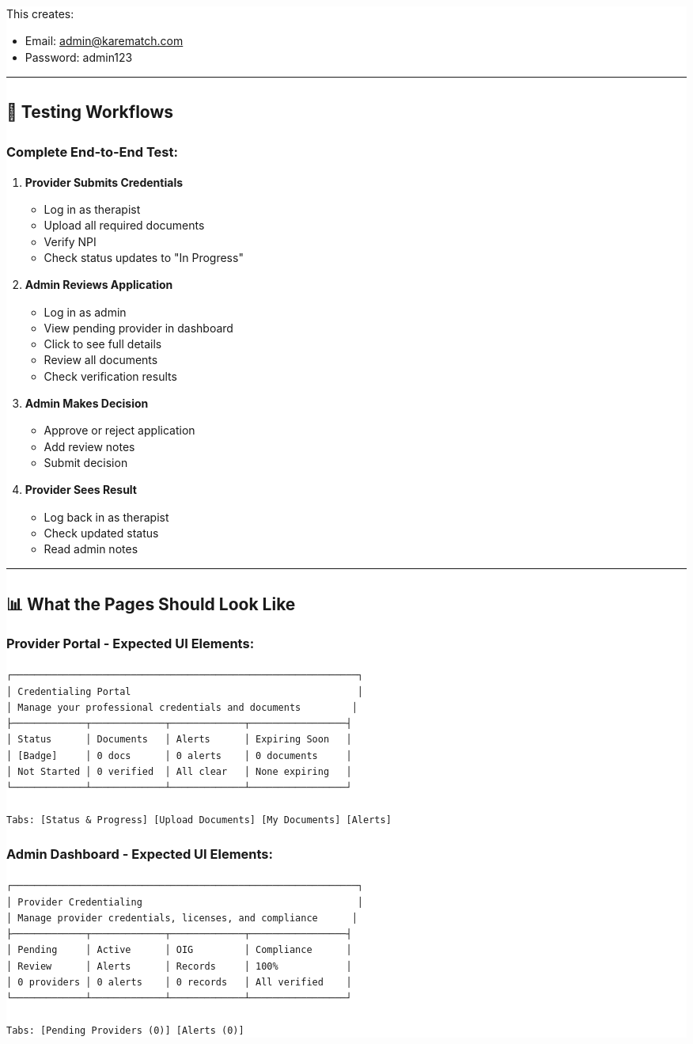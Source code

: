 This creates:
- Email: admin@karematch.com
- Password: admin123

---

## 🧪 Testing Workflows

### Complete End-to-End Test:

1. **Provider Submits Credentials**
   - Log in as therapist
   - Upload all required documents
   - Verify NPI
   - Check status updates to "In Progress"

2. **Admin Reviews Application**
   - Log in as admin
   - View pending provider in dashboard
   - Click to see full details
   - Review all documents
   - Check verification results

3. **Admin Makes Decision**
   - Approve or reject application
   - Add review notes
   - Submit decision

4. **Provider Sees Result**
   - Log back in as therapist
   - Check updated status
   - Read admin notes

---

## 📊 What the Pages Should Look Like

### Provider Portal - Expected UI Elements:
```
┌─────────────────────────────────────────────────────────────┐
│ Credentialing Portal                                        │
│ Manage your professional credentials and documents         │
├─────────────┬─────────────┬─────────────┬─────────────────┤
│ Status      │ Documents   │ Alerts      │ Expiring Soon   │
│ [Badge]     │ 0 docs      │ 0 alerts    │ 0 documents     │
│ Not Started │ 0 verified  │ All clear   │ None expiring   │
└─────────────┴─────────────┴─────────────┴─────────────────┘

Tabs: [Status & Progress] [Upload Documents] [My Documents] [Alerts]
```

### Admin Dashboard - Expected UI Elements:
```
┌─────────────────────────────────────────────────────────────┐
│ Provider Credentialing                                      │
│ Manage provider credentials, licenses, and compliance      │
├─────────────┬─────────────┬─────────────┬─────────────────┤
│ Pending     │ Active      │ OIG         │ Compliance      │
│ Review      │ Alerts      │ Records     │ 100%            │
│ 0 providers │ 0 alerts    │ 0 records   │ All verified    │
└─────────────┴─────────────┴─────────────┴─────────────────┘

Tabs: [Pending Providers (0)] [Alerts (0)]
```

